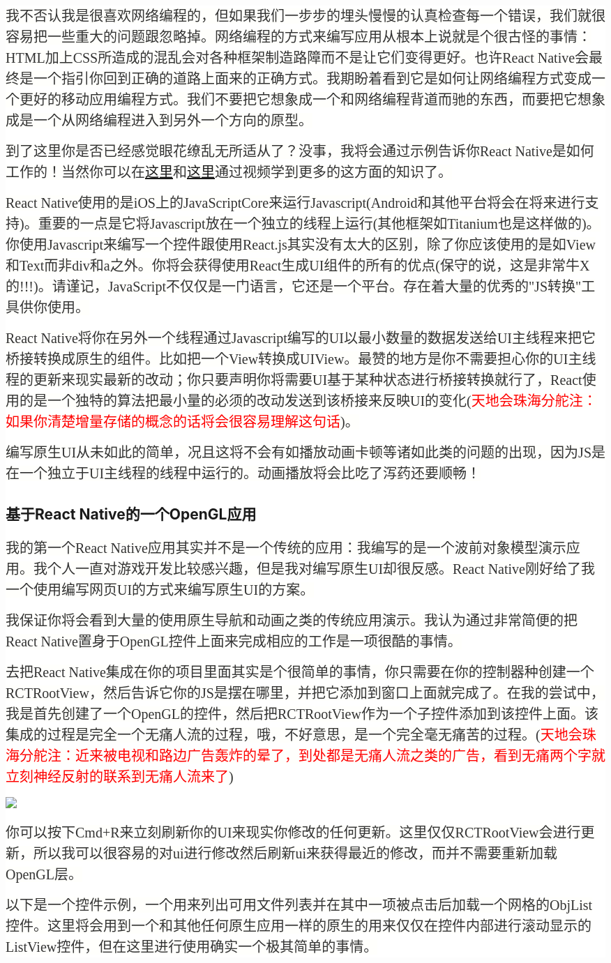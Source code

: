 <span style="font-family: palatino, serif; color: rgb(51, 51, 51);"><span style="font-size: 20px; line-height: 30px; background-color: rgb(255, 255, 252);">我不否认我是很喜欢网络编程的，但如果我们一步步的埋头慢慢的认真检查每一个错误，我们就很容易把一些重大的问题跟忽略掉。网络编程的方式来编写应用从根本上说就是个很古怪的事情：HTML加上CSS所造成的混乱会对各种框架制造路障而不是让它们变得更好。也许React Native会最终是一个指引你回到正确的道路上面来的正确方式。我期盼着看到它是如何让网络编程方式变成一个更好的移动应用编程方式。我们不要把它想象成一个和网络编程背道而驰的东西，而要把它想象成是一个从网络编程进入到另外一个方向的原型。</span></span>

<span style="font-family: palatino, serif; color: rgb(51, 51, 51);"><span style="font-size: 20px; line-height: 30px; background-color: rgb(255, 255, 252);">到了这里你是否已经感觉眼花缭乱无所适从了？没事，我将会通过示例告诉你React Native是如何工作的！当然你可以在[这里](https://www.youtube.com/watch?v=KVZ-P-ZI6W4)和[这里](https://www.youtube.com/watch?v=7rDsRXj9-cU)通过视频学到更多的这方面的知识了。</span></span>

<span style="font-family: palatino, serif; color: rgb(51, 51, 51);"><span style="font-size: 20px; line-height: 30px; background-color: rgb(255, 255, 252);">React Native使用的是iOS上的JavaScriptCore来运行Javascript(Android和其他平台将会在将来进行支持)。重要的一点是它将Javascript放在一个独立的线程上运行(其他框架如Titanium也是这样做的)。你使用Javascript来编写一个控件跟使用React.js其实没有太大的区别，除了你应该使用的是如View和Text而非div和a之外。你将会获得使用React生成UI组件的所有的优点(保守的说，这是非常牛X的!!!)。请谨记，JavaScript不仅仅是一门语言，它还是一个平台。存在着大量的优秀的"JS转换"工具供你使用。</span></span>

<span style="font-family: palatino, serif;"><span style="font-size: 20px; line-height: 30px; background-color: rgb(255, 255, 252);"><span style="color: rgb(51, 51, 51);">React Native将你在另外一个线程通过Javascript编写的UI以最小数量的数据发送给UI主线程来把它桥接转换成原生的组件。比如把一个View转换成UIView。最赞的地方是你不需要担心你的UI主线程的更新来现实最新的改动；你只要声明你将需要UI基于某种状态进行桥接转换就行了，React使用的是一个独特的算法把最小量的必须的改动发送到该桥接来反映UI的变化(</span><span style="color: rgb(255, 0, 0);">天地会珠海分舵注：如果你清楚增量存储的概念的话将会很容易理解这句话</span><span style="color: rgb(51, 51, 51);">)。</span></span></span>

<span style="font-family: palatino, serif; color: rgb(51, 51, 51);"><span style="font-size: 20px; line-height: 30px; background-color: rgb(255, 255, 252);">编写原生UI从未如此的简单，况且这将不会有如播放动画卡顿等诸如此类的问题的出现，因为JS是在一个独立于UI主线程的线程中运行的。动画播放将会比吃了泻药还要顺畅！</span></span>

<span style="font-family: palatino, serif; color: rgb(51, 51, 51);"></span>

## 基于React Native的一个OpenGL应用

<span style="font-family: palatino, serif; color: rgb(51, 51, 51);"><span style="font-size: 20px; line-height: 30px; background-color: rgb(255, 255, 252);">我的第一个React Native应用其实并不是一个传统的应用：我编写的是一个波前对象模型演示应用。我个人一直对游戏开发比较感兴趣，但是我对编写原生UI却很反感。React Native刚好给了我一个使用编写网页UI的方式来编写原生UI的方案。</span></span>

<span style="font-family: palatino, serif; color: rgb(51, 51, 51);"><span style="font-size: 20px; line-height: 30px; background-color: rgb(255, 255, 252);">我保证你将会看到大量的使用原生导航和动画之类的传统应用演示。我认为通过非常简便的把React Native置身于OpenGL控件上面来完成相应的工作是一项很酷的事情。</span></span>

<span style="font-family: palatino, serif;"><span style="font-size: 20px; line-height: 30px; background-color: rgb(255, 255, 252);"><span style="color: rgb(51, 51, 51);">去把React Native集成在你的项目里面其实是个很简单的事情，你只需要在你的控制器种创建一个RCTRootView，然后告诉它你的JS是摆在哪里，并把它添加到窗口上面就完成了。在我的尝试中，我是首先创建了一个OpenGL的控件，然后把RCTRootView作为一个子控件添加到该控件上面。该集成的过程是完全一个无痛人流的过程，哦，不好意思，是一个完全毫无痛苦的过程。(</span><span style="color: rgb(255, 0, 0);">天地会珠海分舵注：近来被电视和路边广告轰炸的晕了，到处都是无痛人流之类的广告，看到无痛两个字就立刻神经反射的联系到无痛人流来了</span><span style="color: rgb(51, 51, 51);">)</span></span></span>

![](http://img.blog.csdn.net/20150208004154020)

<span style="font-family: palatino, serif; color: rgb(51, 51, 51);"><span style="font-size: 20px; line-height: 30px; background-color: rgb(255, 255, 252);">你可以按下Cmd+R来立刻刷新你的UI来现实你修改的任何更新。这里仅仅RCTRootView会进行更新，所以我可以很容易的对ui进行修改然后刷新ui来获得最近的修改，而并不需要重新加载OpenGL层。</span></span>

<span style="font-family: palatino, serif; color: rgb(51, 51, 51);"><span style="font-size: 20px; line-height: 30px; background-color: rgb(255, 255, 252);">以下是一个控件示例，一个用来列出可用文件列表并在其中一项被点击后加载一个网格的ObjList控件。这里将会用到一个和其他任何原生应用一样的原生的用来仅仅在控件内部进行滚动显示的ListView控件，但在这里进行使用确实一个极其简单的事情。</span></span>
